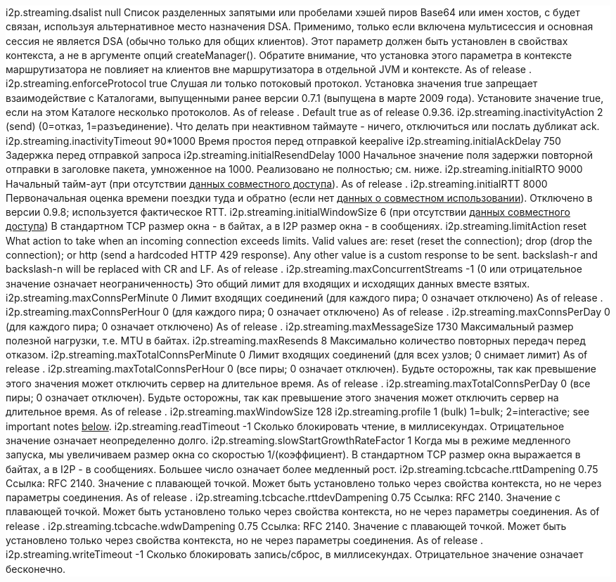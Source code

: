  i2p.streaming.dsalist null Список разделенных запятыми или пробелами хэшей пиров Base64 или имен хостов, с будет связан, используя альтернативное место назначения DSA. Применимо, только если включена мультисессия и основная сессия не является DSA (обычно только для общих клиентов). Этот параметр должен быть установлен в свойствах контекста, а не в аргументе опций createManager(). Обратите внимание, что установка этого параметра в контексте маршрутизатора не повлияет на клиентов вне маршрутизатора в отдельной JVM и контексте. As of release .
 i2p.streaming.enforceProtocol true Слушая ли только потоковый протокол. Установка значения true запрещает взаимодействие с Каталогами, выпущенными ранее версии 0.7.1 (выпущена в марте 2009 года). Установите значение true, если на этом Каталоге несколько протоколов. As of release . Default true as of release 0.9.36.
 i2p.streaming.inactivityAction 2 (send) (0=отказ, 1=разъединение). Что делать при неактивном таймауте - ничего, отключиться или послать дубликат ack.
 i2p.streaming.inactivityTimeout 90\*1000 Время простоя перед отправкой keepalive
 i2p.streaming.initialAckDelay 750 Задержка перед отправкой запроса
 i2p.streaming.initialResendDelay 1000 Начальное значение поля задержки повторной отправки в заголовке пакета, умноженное на 1000. Реализовано не полностью; см. ниже.
 i2p.streaming.initialRTO 9000 Начальный тайм-аут (при отсутствии [данных совместного доступа](#sharing)). As of release .
 i2p.streaming.initialRTT 8000 Первоначальная оценка времени поездки туда и обратно (если нет [данных о совместном использовании](#sharing)). Отключено в версии 0.9.8; используется фактическое RTT.
 i2p.streaming.initialWindowSize 6 (при отсутствии [данных совместного доступа](#sharing)) В стандартном TCP размер окна - в байтах, а в I2P размер окна - в сообщениях.
 i2p.streaming.limitAction reset What action to take when an incoming connection exceeds limits. Valid values are: reset (reset the connection); drop (drop the connection); or http (send a hardcoded HTTP 429 response). Any other value is a custom response to be sent. backslash-r and backslash-n will be replaced with CR and LF. As of release .
 i2p.streaming.maxConcurrentStreams -1 (0 или отрицательное значение означает неограниченность) Это общий лимит для входящих и исходящих данных вместе взятых.
 i2p.streaming.maxConnsPerMinute 0 Лимит входящих соединений (для каждого пира; 0 означает отключено) As of release .
 i2p.streaming.maxConnsPerHour 0 (для каждого пира; 0 означает отключено) As of release .
 i2p.streaming.maxConnsPerDay 0 (для каждого пира; 0 означает отключено) As of release .
 i2p.streaming.maxMessageSize 1730 Максимальный размер полезной нагрузки, т.е. MTU в байтах.
 i2p.streaming.maxResends 8 Максимально количество повторных передач перед отказом.
 i2p.streaming.maxTotalConnsPerMinute 0 Лимит входящих соединений (для всех узлов; 0 снимает лимит) As of release .
 i2p.streaming.maxTotalConnsPerHour 0 (все пиры; 0 означает отключен). Будьте осторожны, так как превышение этого значения может отключить сервер на длительное время. As of release .
 i2p.streaming.maxTotalConnsPerDay 0 (все пиры; 0 означает отключен). Будьте осторожны, так как превышение этого значения может отключить сервер на длительное время. As of release .
 i2p.streaming.maxWindowSize 128 
 i2p.streaming.profile 1 (bulk) 1=bulk; 2=interactive; see important notes [below](#profile).
 i2p.streaming.readTimeout -1 Сколько блокировать чтение, в миллисекундах. Отрицательное значение означает неопределенно долго.
 i2p.streaming.slowStartGrowthRateFactor 1 Когда мы в режиме медленного запуска, мы увеличиваем размер окна со скоростью 1/(коэффициент). В стандартном TCP размер окна выражается в байтах, а в I2P - в сообщениях. Большее число означает более медленный рост.
 i2p.streaming.tcbcache.rttDampening 0.75 Ссылка: RFC 2140. Значение с плавающей точкой. Может быть установлено только через свойства контекста, но не через параметры соединения. As of release .
 i2p.streaming.tcbcache.rttdevDampening 0.75 Ссылка: RFC 2140. Значение с плавающей точкой. Может быть установлено только через свойства контекста, но не через параметры соединения. As of release .
 i2p.streaming.tcbcache.wdwDampening 0.75 Ссылка: RFC 2140. Значение с плавающей точкой. Может быть установлено только через свойства контекста, но не через параметры соединения. As of release .
 i2p.streaming.writeTimeout -1 Сколько блокировать запись/сброс, в миллисекундах. Отрицательное значение означает бесконечно.
